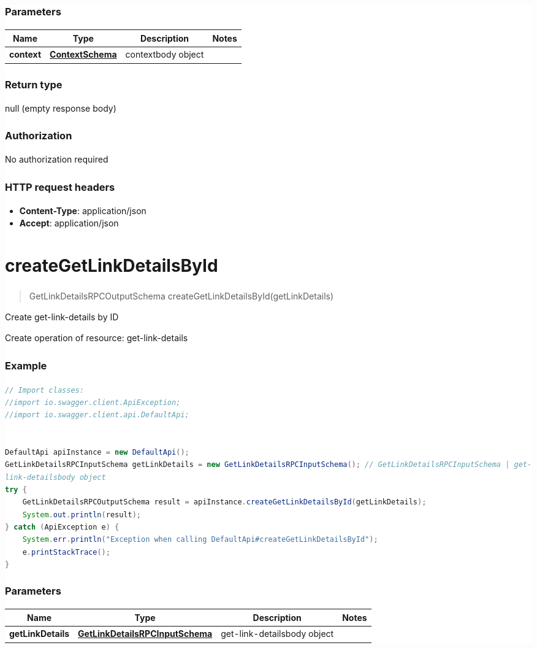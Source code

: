 ### Parameters

Name | Type | Description  | Notes
------------- | ------------- | ------------- | -------------
 **context** | [**ContextSchema**](ContextSchema.md)| contextbody object |

### Return type

null (empty response body)

### Authorization

No authorization required

### HTTP request headers

 - **Content-Type**: application/json
 - **Accept**: application/json

<a name="createGetLinkDetailsById"></a>
# **createGetLinkDetailsById**
> GetLinkDetailsRPCOutputSchema createGetLinkDetailsById(getLinkDetails)

Create get-link-details by ID

Create operation of resource: get-link-details

### Example
```java
// Import classes:
//import io.swagger.client.ApiException;
//import io.swagger.client.api.DefaultApi;


DefaultApi apiInstance = new DefaultApi();
GetLinkDetailsRPCInputSchema getLinkDetails = new GetLinkDetailsRPCInputSchema(); // GetLinkDetailsRPCInputSchema | get-link-detailsbody object
try {
    GetLinkDetailsRPCOutputSchema result = apiInstance.createGetLinkDetailsById(getLinkDetails);
    System.out.println(result);
} catch (ApiException e) {
    System.err.println("Exception when calling DefaultApi#createGetLinkDetailsById");
    e.printStackTrace();
}
```

### Parameters

Name | Type | Description  | Notes
------------- | ------------- | ------------- | -------------
 **getLinkDetails** | [**GetLinkDetailsRPCInputSchema**](GetLinkDetailsRPCInputSchema.md)| get-link-detailsbody object |
